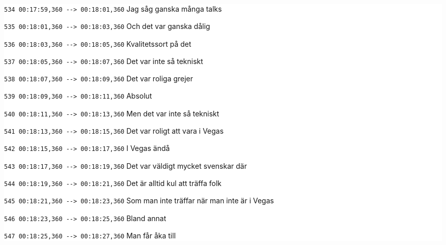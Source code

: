 

`534 00:17:59,360 --> 00:18:01,360`
Jag såg ganska många talks



`535 00:18:01,360 --> 00:18:03,360`
Och det var ganska dålig



`536 00:18:03,360 --> 00:18:05,360`
Kvalitetssort på det



`537 00:18:05,360 --> 00:18:07,360`
Det var inte så tekniskt



`538 00:18:07,360 --> 00:18:09,360`
Det var roliga grejer



`539 00:18:09,360 --> 00:18:11,360`
Absolut



`540 00:18:11,360 --> 00:18:13,360`
Men det var inte så tekniskt



`541 00:18:13,360 --> 00:18:15,360`
Det var roligt att vara i Vegas



`542 00:18:15,360 --> 00:18:17,360`
I Vegas ändå



`543 00:18:17,360 --> 00:18:19,360`
Det var väldigt mycket svenskar där



`544 00:18:19,360 --> 00:18:21,360`
Det är alltid kul att träffa folk



`545 00:18:21,360 --> 00:18:23,360`
Som man inte träffar när man inte är i Vegas



`546 00:18:23,360 --> 00:18:25,360`
Bland annat



`547 00:18:25,360 --> 00:18:27,360`
Man får åka till
